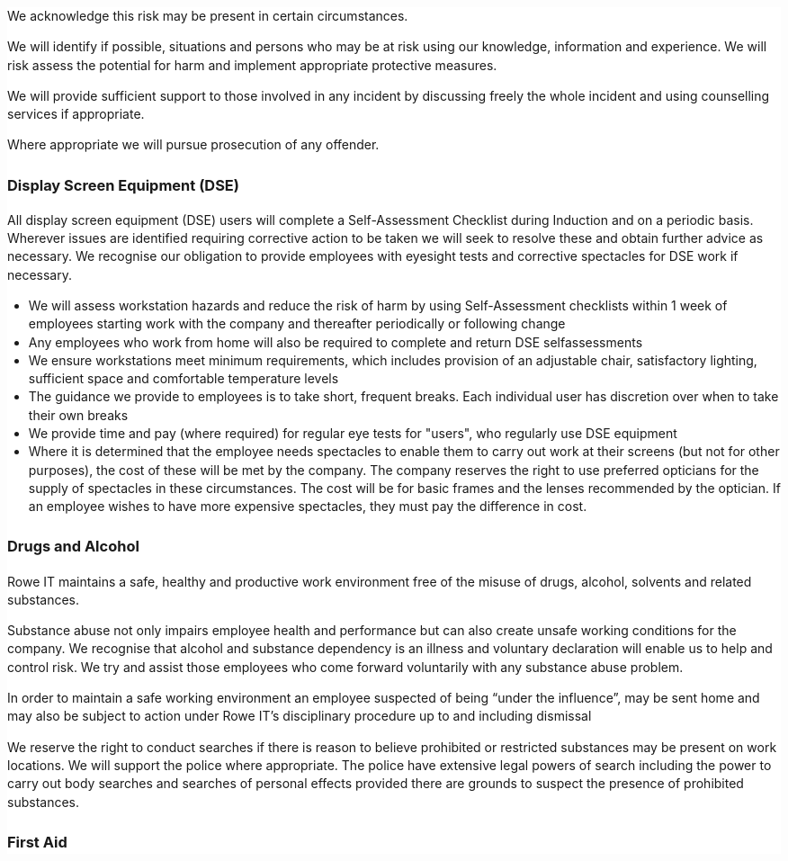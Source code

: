We acknowledge this risk may be present in certain circumstances. 

We will identify if possible, situations and persons who may be at risk using our knowledge, information and experience. We will risk assess the potential for harm and implement appropriate protective measures. 

We will provide sufficient support to those involved in any incident by discussing freely the whole incident and using counselling services if appropriate. 

Where appropriate we will pursue prosecution of any offender.

### Display Screen Equipment (DSE) 

All display screen equipment (DSE) users will complete a Self-Assessment Checklist during Induction and on a periodic basis. Wherever issues are identified requiring corrective action to be taken we will seek to resolve these and obtain further advice as necessary. We recognise our obligation to provide employees with eyesight tests and corrective spectacles for DSE work if necessary. 

- We will assess workstation hazards and reduce the risk of harm by using Self-Assessment checklists within 1 week of employees starting work with the company and thereafter periodically or following change 
- Any employees who work from home will also be required to complete and return DSE selfassessments 
- We ensure workstations meet minimum requirements, which includes provision of an adjustable chair, satisfactory lighting, sufficient space and comfortable temperature levels 
- The guidance we provide to employees is to take short, frequent breaks. Each individual user has discretion over when to take their own breaks 
- We provide time and pay (where required) for regular eye tests for "users", who regularly use DSE equipment 
- Where it is determined that the employee needs spectacles to enable them to carry out work at their screens (but not for other purposes), the cost of these will be met by the company. The company reserves the right to use preferred opticians for the supply of spectacles in these circumstances. The cost will be for basic frames and the lenses recommended by the optician. If an employee wishes to have more expensive spectacles, they must pay the difference in cost. 

### Drugs and Alcohol 

Rowe IT maintains a safe, healthy and productive work environment free of the misuse of drugs, alcohol, solvents and related substances. 

Substance abuse not only impairs employee health and performance but can also create unsafe working conditions for the company. We recognise that alcohol and substance dependency is an illness and voluntary declaration will enable us to help and control risk. We try and assist those employees who come forward voluntarily with any substance abuse problem. 

In order to maintain a safe working environment an employee suspected of being “under the influence”, may be sent home and may also be subject to action under Rowe IT’s disciplinary procedure up to and including dismissal 

We reserve the right to conduct searches if there is reason to believe prohibited or restricted substances may be present on work locations. We will support the police where appropriate. The police have extensive legal powers of search including the power to carry out body searches and searches of personal effects provided there are grounds to suspect the presence of prohibited substances. 

### First Aid 
